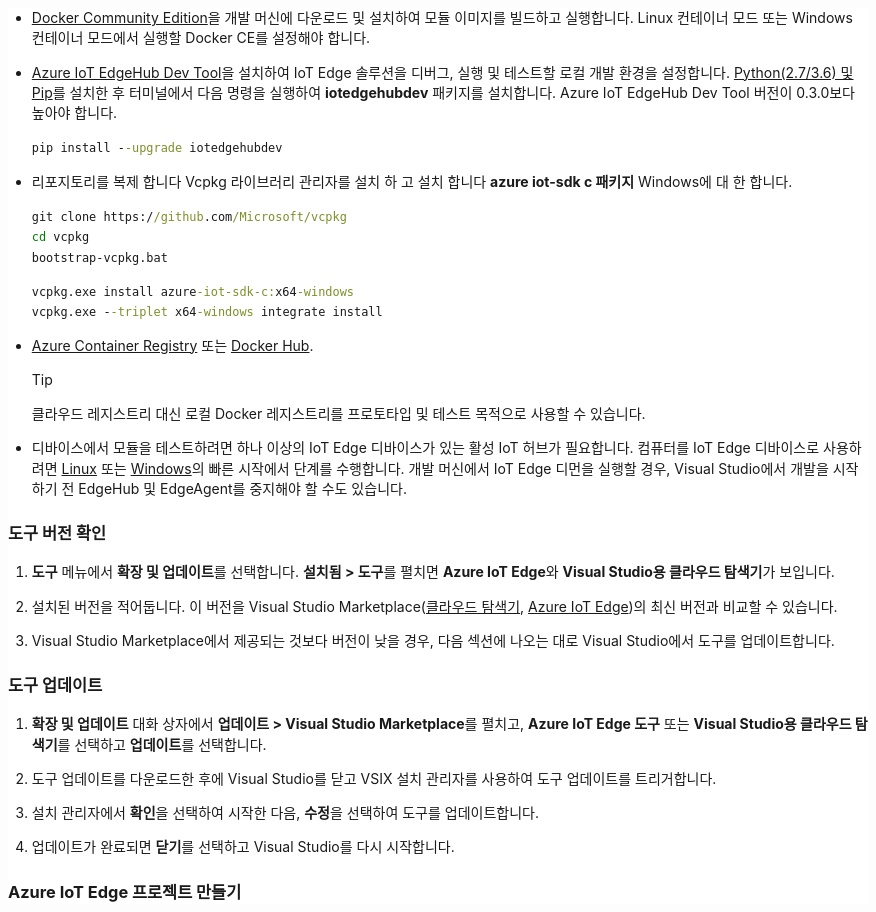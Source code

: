 - [Docker Community Edition](https://docs.docker.com/install/)을 개발 머신에 다운로드 및 설치하여 모듈 이미지를 빌드하고 실행합니다. Linux 컨테이너 모드 또는 Windows 컨테이너 모드에서 실행할 Docker CE를 설정해야 합니다.

- [Azure IoT EdgeHub Dev Tool](https://pypi.org/project/iotedgehubdev/)을 설치하여 IoT Edge 솔루션을 디버그, 실행 및 테스트할 로컬 개발 환경을 설정합니다. [Python(2.7/3.6) 및 Pip](https://www.python.org/)를 설치한 후 터미널에서 다음 명령을 실행하여 **iotedgehubdev** 패키지를 설치합니다. Azure IoT EdgeHub Dev Tool 버전이 0.3.0보다 높아야 합니다.

   ```cmd
   pip install --upgrade iotedgehubdev
   ```

- 리포지토리를 복제 합니다 Vcpkg 라이브러리 관리자를 설치 하 고 설치 합니다 **azure iot-sdk c 패키지** Windows에 대 한 합니다.

  ```cmd
  git clone https://github.com/Microsoft/vcpkg
  cd vcpkg
  bootstrap-vcpkg.bat
  ```

  ```cmd
  vcpkg.exe install azure-iot-sdk-c:x64-windows
  vcpkg.exe --triplet x64-windows integrate install
  ```

- [Azure Container Registry](https://docs.microsoft.com/azure/container-registry/) 또는 [Docker Hub](https://docs.docker.com/docker-hub/repos/#viewing-repository-tags).

  > [!TIP]
  > 클라우드 레지스트리 대신 로컬 Docker 레지스트리를 프로토타입 및 테스트 목적으로 사용할 수 있습니다.

- 디바이스에서 모듈을 테스트하려면 하나 이상의 IoT Edge 디바이스가 있는 활성 IoT 허브가 필요합니다. 컴퓨터를 IoT Edge 디바이스로 사용하려면 [Linux](quickstart-linux.md) 또는 [Windows](quickstart.md)의 빠른 시작에서 단계를 수행합니다. 개발 머신에서 IoT Edge 디먼을 실행할 경우, Visual Studio에서 개발을 시작하기 전 EdgeHub 및 EdgeAgent를 중지해야 할 수도 있습니다.

### <a name="check-your-tools-version"></a>도구 버전 확인

1. **도구** 메뉴에서 **확장 및 업데이트**를 선택합니다. **설치됨 > 도구**를 펼치면 **Azure IoT Edge**와 **Visual Studio용 클라우드 탐색기**가 보입니다.

1. 설치된 버전을 적어둡니다. 이 버전을 Visual Studio Marketplace([클라우드 탐색기](https://marketplace.visualstudio.com/items?itemName=ms-azuretools.CloudExplorerForVS), [Azure IoT Edge](https://marketplace.visualstudio.com/items?itemName=vsc-iot.vsiotedgetools))의 최신 버전과 비교할 수 있습니다.

1. Visual Studio Marketplace에서 제공되는 것보다 버전이 낮을 경우, 다음 섹션에 나오는 대로 Visual Studio에서 도구를 업데이트합니다.

### <a name="update-your-tools"></a>도구 업데이트

1. **확장 및 업데이트** 대화 상자에서 **업데이트 > Visual Studio Marketplace**를 펼치고, **Azure IoT Edge 도구** 또는 **Visual Studio용 클라우드 탐색기**를 선택하고 **업데이트**를 선택합니다.

1. 도구 업데이트를 다운로드한 후에 Visual Studio를 닫고 VSIX 설치 관리자를 사용하여 도구 업데이트를 트리거합니다.

1. 설치 관리자에서 **확인**을 선택하여 시작한 다음, **수정**을 선택하여 도구를 업데이트합니다.

1. 업데이트가 완료되면 **닫기**를 선택하고 Visual Studio를 다시 시작합니다.

### <a name="create-an-azure-iot-edge-project"></a>Azure IoT Edge 프로젝트 만들기
